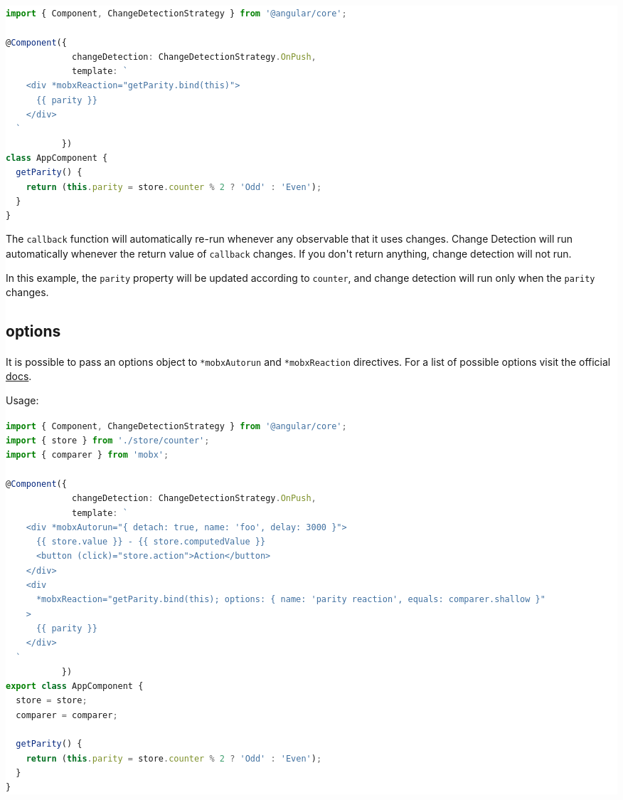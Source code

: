 ```ts
import { Component, ChangeDetectionStrategy } from '@angular/core';

@Component({
             changeDetection: ChangeDetectionStrategy.OnPush,
             template: `
    <div *mobxReaction="getParity.bind(this)">
      {{ parity }}
    </div>
  `
           })
class AppComponent {
  getParity() {
    return (this.parity = store.counter % 2 ? 'Odd' : 'Even');
  }
}
```

The `callback` function will automatically re-run whenever any observable that it uses changes.
Change Detection will run automatically whenever the return value of `callback` changes.
If you don't return anything, change detection will not run.

In this example, the `parity` property will be updated according to `counter`,
and change detection will run only when the `parity` changes.

## options

It is possible to pass an options object to `*mobxAutorun` and `*mobxReaction` directives. For a list of possible options visit the official [docs](https://mobx.js.org/reactions.html).

Usage:

```ts
import { Component, ChangeDetectionStrategy } from '@angular/core';
import { store } from './store/counter';
import { comparer } from 'mobx';

@Component({
             changeDetection: ChangeDetectionStrategy.OnPush,
             template: `
    <div *mobxAutorun="{ detach: true, name: 'foo', delay: 3000 }">
      {{ store.value }} - {{ store.computedValue }}
      <button (click)="store.action">Action</button>
    </div>
    <div
      *mobxReaction="getParity.bind(this); options: { name: 'parity reaction', equals: comparer.shallow }"
    >
      {{ parity }}
    </div>
  `
           })
export class AppComponent {
  store = store;
  comparer = comparer;

  getParity() {
    return (this.parity = store.counter % 2 ? 'Odd' : 'Even');
  }
}
```
